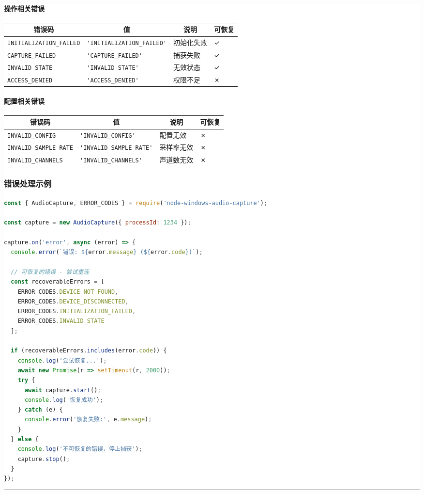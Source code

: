 #### 操作相关错误

| 错误码 | 值 | 说明 | 可恢复 |
|--------|-----|------|--------|
| `INITIALIZATION_FAILED` | `'INITIALIZATION_FAILED'` | 初始化失败 | ✓ |
| `CAPTURE_FAILED` | `'CAPTURE_FAILED'` | 捕获失败 | ✓ |
| `INVALID_STATE` | `'INVALID_STATE'` | 无效状态 | ✓ |
| `ACCESS_DENIED` | `'ACCESS_DENIED'` | 权限不足 | ✗ |

#### 配置相关错误

| 错误码 | 值 | 说明 | 可恢复 |
|--------|-----|------|--------|
| `INVALID_CONFIG` | `'INVALID_CONFIG'` | 配置无效 | ✗ |
| `INVALID_SAMPLE_RATE` | `'INVALID_SAMPLE_RATE'` | 采样率无效 | ✗ |
| `INVALID_CHANNELS` | `'INVALID_CHANNELS'` | 声道数无效 | ✗ |

### 错误处理示例

```javascript
const { AudioCapture, ERROR_CODES } = require('node-windows-audio-capture');

const capture = new AudioCapture({ processId: 1234 });

capture.on('error', async (error) => {
  console.error(`错误: ${error.message} (${error.code})`);
  
  // 可恢复的错误 - 尝试重连
  const recoverableErrors = [
    ERROR_CODES.DEVICE_NOT_FOUND,
    ERROR_CODES.DEVICE_DISCONNECTED,
    ERROR_CODES.INITIALIZATION_FAILED,
    ERROR_CODES.INVALID_STATE
  ];
  
  if (recoverableErrors.includes(error.code)) {
    console.log('尝试恢复...');
    await new Promise(r => setTimeout(r, 2000));
    try {
      await capture.start();
      console.log('恢复成功');
    } catch (e) {
      console.error('恢复失败:', e.message);
    }
  } else {
    console.log('不可恢复的错误，停止捕获');
    capture.stop();
  }
});
```

---
